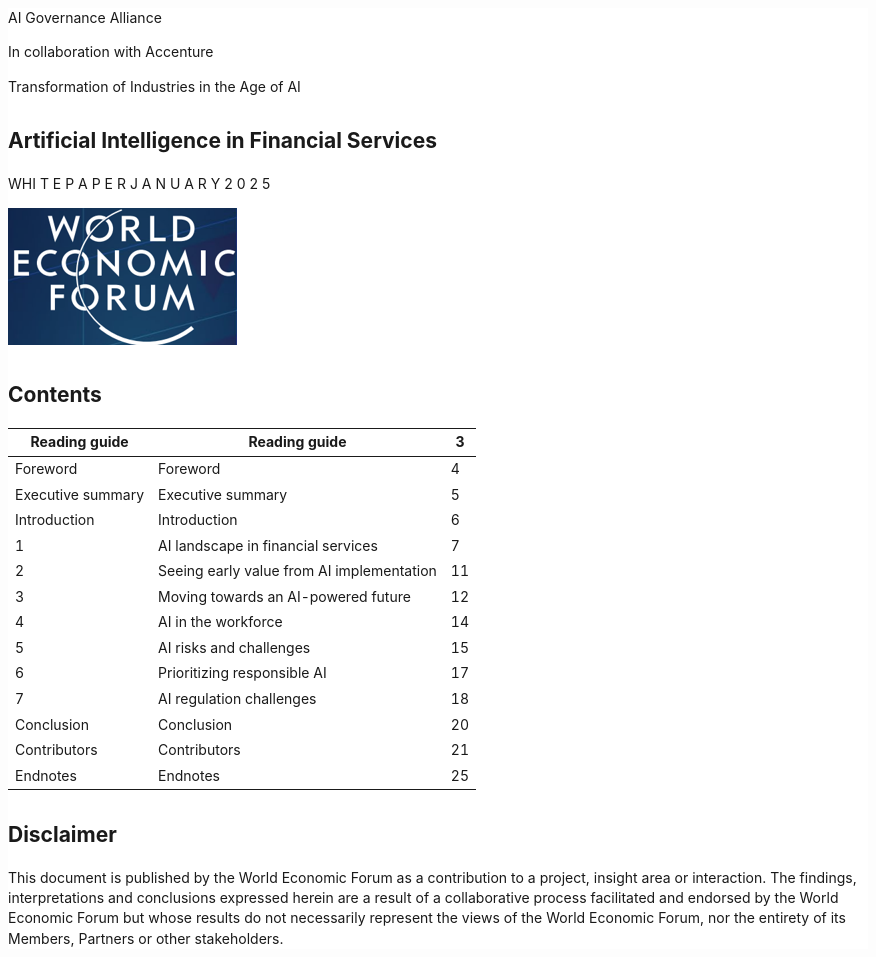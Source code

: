 AI Governance Alliance

In collaboration with Accenture

Transformation of Industries in the Age of AI

## Artificial Intelligence in Financial Services

WHI T E   P A P E R J A N U A R Y   2 0 2 5

![Image](data/parsed/WEF_Artificial_Intelligence_in_Financial_Services_2025-parsed-w-imgs_artifacts/image_000000_da5e9400ab3ca349547e766e7077edfc6272560081af7fb1ca6ff8d94752f505.png)

## Contents

| Reading guide     | Reading guide                             |   3 |
|-------------------|-------------------------------------------|-----|
| Foreword          | Foreword                                  |   4 |
| Executive summary | Executive summary                         |   5 |
| Introduction      | Introduction                              |   6 |
| 1                 | AI landscape in financial services        |   7 |
| 2                 | Seeing early value from AI implementation |  11 |
| 3                 | Moving towards an AI-powered future       |  12 |
| 4                 | AI in the workforce                       |  14 |
| 5                 | AI risks and challenges                   |  15 |
| 6                 | Prioritizing responsible AI               |  17 |
| 7                 | AI regulation challenges                  |  18 |
| Conclusion        | Conclusion                                |  20 |
| Contributors      | Contributors                              |  21 |
| Endnotes          | Endnotes                                  |  25 |

## Disclaimer

This document is published by the World Economic Forum as a contribution to a project, insight area or interaction. The findings, interpretations and conclusions expressed herein are a result of a collaborative process facilitated and endorsed by the World Economic Forum but whose results do not necessarily represent the views of the World Economic Forum, nor the entirety of its Members, Partners or other stakeholders.
